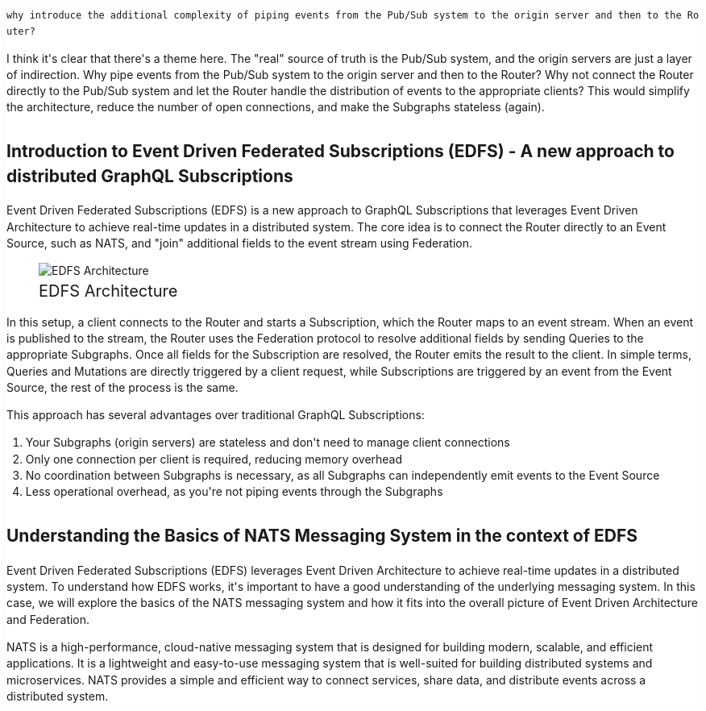     why introduce the additional complexity of piping events from the Pub/Sub system to the origin server and then to the Router?

I think it's clear that there's a theme here.
The "real" source of truth is the Pub/Sub system, and the origin servers are just a layer of indirection.
Why pipe events from the Pub/Sub system to the origin server and then to the Router?
Why not connect the Router directly to the Pub/Sub system and let the Router handle the distribution of events to the appropriate clients?
This would simplify the architecture, reduce the number of open connections, and make the Subgraphs stateless (again).

## Introduction to Event Driven Federated Subscriptions (EDFS) - A new approach to distributed GraphQL Subscriptions

Event Driven Federated Subscriptions (EDFS) is a new approach to GraphQL Subscriptions that leverages Event Driven Architecture to achieve real-time updates in a distributed system.
The core idea is to connect the Router directly to an Event Source, such as NATS, and "join" additional fields to the event stream using Federation.
<figure>
<img class="img-responsive center-block" alt="EDFS Architecture" src="/img/blog/edfs_architecture.png">
<figcaption style="font-size:20px">EDFS Architecture</figcaption>
</figure>

In this setup, a client connects to the Router and starts a Subscription, which the Router maps to an event stream.
When an event is published to the stream, the Router uses the Federation protocol to resolve additional fields by sending Queries to the appropriate Subgraphs.
Once all fields for the Subscription are resolved, the Router emits the result to the client.
In simple terms, Queries and Mutations are directly triggered by a client request,
while Subscriptions are triggered by an event from the Event Source,
the rest of the process is the same.

This approach has several advantages over traditional GraphQL Subscriptions:

1. Your Subgraphs (origin servers) are stateless and don't need to manage client connections
2. Only one connection per client is required, reducing memory overhead
3. No coordination between Subgraphs is necessary, as all Subgraphs can independently emit events to the Event Source
4. Less operational overhead, as you're not piping events through the Subgraphs

## Understanding the Basics of NATS Messaging System in the context of EDFS

Event Driven Federated Subscriptions (EDFS) leverages Event Driven Architecture to achieve real-time updates in a distributed system. To understand how EDFS works, it's important to have a good understanding of the underlying messaging system. In this case, we will explore the basics of the NATS messaging system and how it fits into the overall picture of Event Driven Architecture and Federation.

NATS is a high-performance, cloud-native messaging system that is designed for building modern, scalable, and efficient applications. It is a lightweight and easy-to-use messaging system that is well-suited for building distributed systems and microservices. NATS provides a simple and efficient way to connect services, share data, and distribute events across a distributed system.
